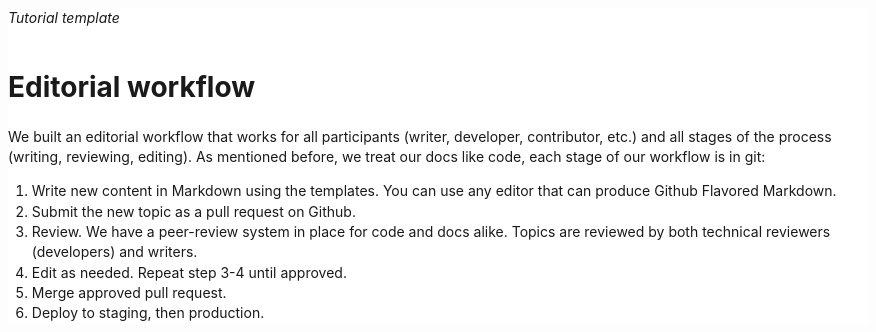_Tutorial template_

# Editorial workflow

We built an editorial workflow that works for all participants (writer, developer, contributor, etc.) and all stages of the process (writing, reviewing, editing). As mentioned before, we treat our docs like code, each stage of our workflow is in git:  

1. Write new content in Markdown using the templates. You can use any editor that can produce Github Flavored Markdown.
2. Submit the new topic as a pull request on Github.
3. Review. We have a peer-review system in place for code and docs alike. Topics are reviewed by both technical reviewers (developers) and writers.
4. Edit as needed. Repeat step 3-4 until approved.
5. Merge approved pull request.
6. Deploy to staging, then production.
